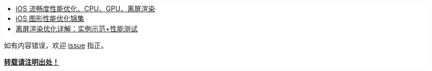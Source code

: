 * [iOS 流畅度性能优化、CPU、GPU、离屏渲染](https://www.jianshu.com/p/d27323c18790?utm_campaign=maleskine&utm_content=note&utm_medium=seo_notes&utm_source=recommendation)
* [iOS 图形性能优化锦集](http://www.bijishequ.com/detail/268411)
* [离屏渲染优化详解：实例示范+性能测试](https://www.jianshu.com/p/ca51c9d3575b)

如有内容错误，欢迎 [issue](https://github.com/CYBoys/Blogs/issues/new) 指正。

[**转载请注明出处！**](https://github.com/CYBoys/Blogs/blob/master/iOS/ios-performance-optimization-summary.md)